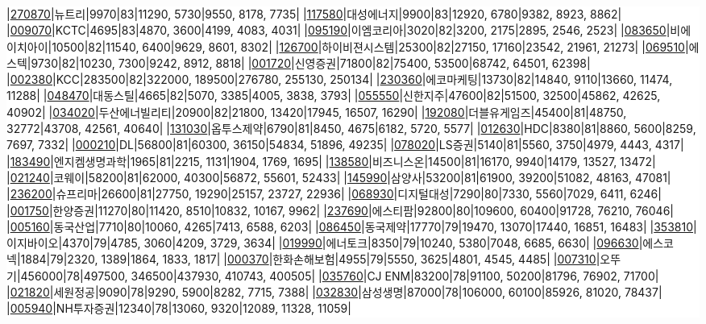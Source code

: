 |[270870](https://finance.daum.net/quotes/A270870)|뉴트리|9970|83|11290, 5730|9550, 8178, 7735|
|[117580](https://finance.daum.net/quotes/A117580)|대성에너지|9900|83|12920, 6780|9382, 8923, 8862|
|[009070](https://finance.daum.net/quotes/A009070)|KCTC|4695|83|4870, 3600|4199, 4083, 4031|
|[095190](https://finance.daum.net/quotes/A095190)|이엠코리아|3020|82|3200, 2175|2895, 2546, 2523|
|[083650](https://finance.daum.net/quotes/A083650)|비에이치아이|10500|82|11540, 6400|9629, 8601, 8302|
|[126700](https://finance.daum.net/quotes/A126700)|하이비젼시스템|25300|82|27150, 17160|23542, 21961, 21273|
|[069510](https://finance.daum.net/quotes/A069510)|에스텍|9730|82|10230, 7300|9242, 8912, 8818|
|[001720](https://finance.daum.net/quotes/A001720)|신영증권|71800|82|75400, 53500|68742, 64501, 62398|
|[002380](https://finance.daum.net/quotes/A002380)|KCC|283500|82|322000, 189500|276780, 255130, 250134|
|[230360](https://finance.daum.net/quotes/A230360)|에코마케팅|13730|82|14840, 9110|13660, 11474, 11288|
|[048470](https://finance.daum.net/quotes/A048470)|대동스틸|4665|82|5070, 3385|4005, 3838, 3793|
|[055550](https://finance.daum.net/quotes/A055550)|신한지주|47600|82|51500, 32500|45862, 42625, 40902|
|[034020](https://finance.daum.net/quotes/A034020)|두산에너빌리티|20900|82|21800, 13420|17945, 16507, 16290|
|[192080](https://finance.daum.net/quotes/A192080)|더블유게임즈|45400|81|48750, 32772|43708, 42561, 40640|
|[131030](https://finance.daum.net/quotes/A131030)|옵투스제약|6790|81|8450, 4675|6182, 5720, 5577|
|[012630](https://finance.daum.net/quotes/A012630)|HDC|8380|81|8860, 5600|8259, 7697, 7332|
|[000210](https://finance.daum.net/quotes/A000210)|DL|56800|81|60300, 36150|54834, 51896, 49235|
|[078020](https://finance.daum.net/quotes/A078020)|LS증권|5140|81|5560, 3750|4979, 4443, 4317|
|[183490](https://finance.daum.net/quotes/A183490)|엔지켐생명과학|1965|81|2215, 1131|1904, 1769, 1695|
|[138580](https://finance.daum.net/quotes/A138580)|비즈니스온|14500|81|16170, 9940|14179, 13527, 13472|
|[021240](https://finance.daum.net/quotes/A021240)|코웨이|58200|81|62000, 40300|56872, 55601, 52433|
|[145990](https://finance.daum.net/quotes/A145990)|삼양사|53200|81|61900, 39200|51082, 48163, 47081|
|[236200](https://finance.daum.net/quotes/A236200)|슈프리마|26600|81|27750, 19290|25157, 23727, 22936|
|[068930](https://finance.daum.net/quotes/A068930)|디지털대성|7290|80|7330, 5560|7029, 6411, 6246|
|[001750](https://finance.daum.net/quotes/A001750)|한양증권|11270|80|11420, 8510|10832, 10167, 9962|
|[237690](https://finance.daum.net/quotes/A237690)|에스티팜|92800|80|109600, 60400|91728, 76210, 76046|
|[005160](https://finance.daum.net/quotes/A005160)|동국산업|7710|80|10060, 4265|7413, 6588, 6203|
|[086450](https://finance.daum.net/quotes/A086450)|동국제약|17770|79|19470, 13070|17440, 16851, 16483|
|[353810](https://finance.daum.net/quotes/A353810)|이지바이오|4370|79|4785, 3060|4209, 3729, 3634|
|[019990](https://finance.daum.net/quotes/A019990)|에너토크|8350|79|10240, 5380|7048, 6685, 6630|
|[096630](https://finance.daum.net/quotes/A096630)|에스코넥|1884|79|2320, 1389|1864, 1833, 1817|
|[000370](https://finance.daum.net/quotes/A000370)|한화손해보험|4955|79|5550, 3625|4801, 4545, 4485|
|[007310](https://finance.daum.net/quotes/A007310)|오뚜기|456000|78|497500, 346500|437930, 410743, 400505|
|[035760](https://finance.daum.net/quotes/A035760)|CJ ENM|83200|78|91100, 50200|81796, 76902, 71700|
|[021820](https://finance.daum.net/quotes/A021820)|세원정공|9090|78|9290, 5900|8282, 7715, 7388|
|[032830](https://finance.daum.net/quotes/A032830)|삼성생명|87000|78|106000, 60100|85926, 81020, 78437|
|[005940](https://finance.daum.net/quotes/A005940)|NH투자증권|12340|78|13060, 9320|12089, 11328, 11059|